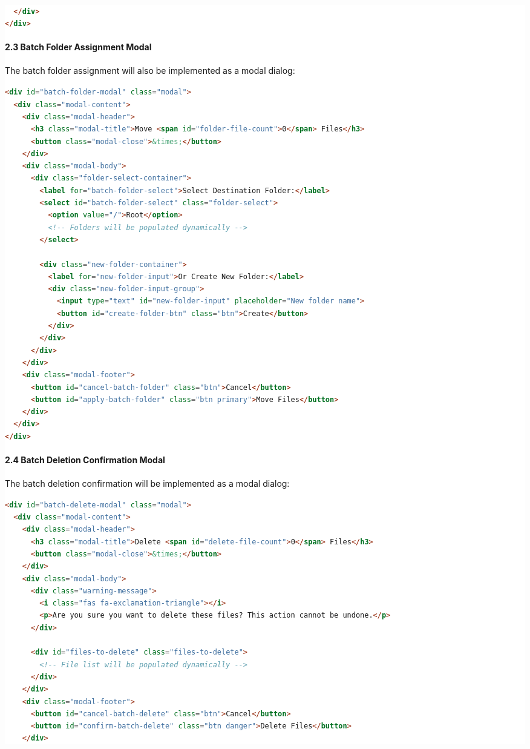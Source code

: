 ```html
  </div>
</div>
```

#### 2.3 Batch Folder Assignment Modal

The batch folder assignment will also be implemented as a modal dialog:

```html
<div id="batch-folder-modal" class="modal">
  <div class="modal-content">
    <div class="modal-header">
      <h3 class="modal-title">Move <span id="folder-file-count">0</span> Files</h3>
      <button class="modal-close">&times;</button>
    </div>
    <div class="modal-body">
      <div class="folder-select-container">
        <label for="batch-folder-select">Select Destination Folder:</label>
        <select id="batch-folder-select" class="folder-select">
          <option value="/">Root</option>
          <!-- Folders will be populated dynamically -->
        </select>
        
        <div class="new-folder-container">
          <label for="new-folder-input">Or Create New Folder:</label>
          <div class="new-folder-input-group">
            <input type="text" id="new-folder-input" placeholder="New folder name">
            <button id="create-folder-btn" class="btn">Create</button>
          </div>
        </div>
      </div>
    </div>
    <div class="modal-footer">
      <button id="cancel-batch-folder" class="btn">Cancel</button>
      <button id="apply-batch-folder" class="btn primary">Move Files</button>
    </div>
  </div>
</div>
```

#### 2.4 Batch Deletion Confirmation Modal

The batch deletion confirmation will be implemented as a modal dialog:

```html
<div id="batch-delete-modal" class="modal">
  <div class="modal-content">
    <div class="modal-header">
      <h3 class="modal-title">Delete <span id="delete-file-count">0</span> Files</h3>
      <button class="modal-close">&times;</button>
    </div>
    <div class="modal-body">
      <div class="warning-message">
        <i class="fas fa-exclamation-triangle"></i>
        <p>Are you sure you want to delete these files? This action cannot be undone.</p>
      </div>
      
      <div id="files-to-delete" class="files-to-delete">
        <!-- File list will be populated dynamically -->
      </div>
    </div>
    <div class="modal-footer">
      <button id="cancel-batch-delete" class="btn">Cancel</button>
      <button id="confirm-batch-delete" class="btn danger">Delete Files</button>
    </div>
```